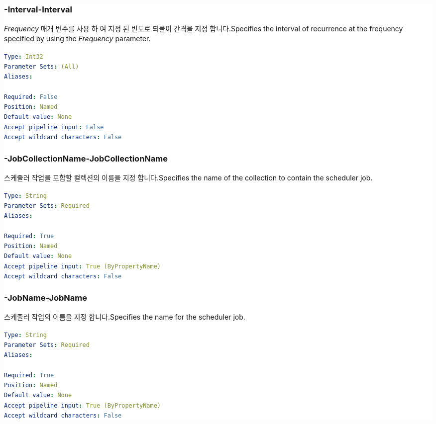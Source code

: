 ### <span data-ttu-id="5165f-152">-Interval</span><span class="sxs-lookup"><span data-stu-id="5165f-152">-Interval</span></span>
<span data-ttu-id="5165f-153">*Frequency* 매개 변수를 사용 하 여 지정 된 빈도로 되풀이 간격을 지정 합니다.</span><span class="sxs-lookup"><span data-stu-id="5165f-153">Specifies the interval of recurrence at the frequency specified by using the *Frequency* parameter.</span></span>

```yaml
Type: Int32
Parameter Sets: (All)
Aliases: 

Required: False
Position: Named
Default value: None
Accept pipeline input: False
Accept wildcard characters: False
```

### <span data-ttu-id="5165f-154">-JobCollectionName</span><span class="sxs-lookup"><span data-stu-id="5165f-154">-JobCollectionName</span></span>
<span data-ttu-id="5165f-155">스케줄러 작업을 포함할 컬렉션의 이름을 지정 합니다.</span><span class="sxs-lookup"><span data-stu-id="5165f-155">Specifies the name of the collection to contain the scheduler job.</span></span>

```yaml
Type: String
Parameter Sets: Required
Aliases: 

Required: True
Position: Named
Default value: None
Accept pipeline input: True (ByPropertyName)
Accept wildcard characters: False
```

### <span data-ttu-id="5165f-156">-JobName</span><span class="sxs-lookup"><span data-stu-id="5165f-156">-JobName</span></span>
<span data-ttu-id="5165f-157">스케줄러 작업의 이름을 지정 합니다.</span><span class="sxs-lookup"><span data-stu-id="5165f-157">Specifies the name for the scheduler job.</span></span>

```yaml
Type: String
Parameter Sets: Required
Aliases: 

Required: True
Position: Named
Default value: None
Accept pipeline input: True (ByPropertyName)
Accept wildcard characters: False
```
